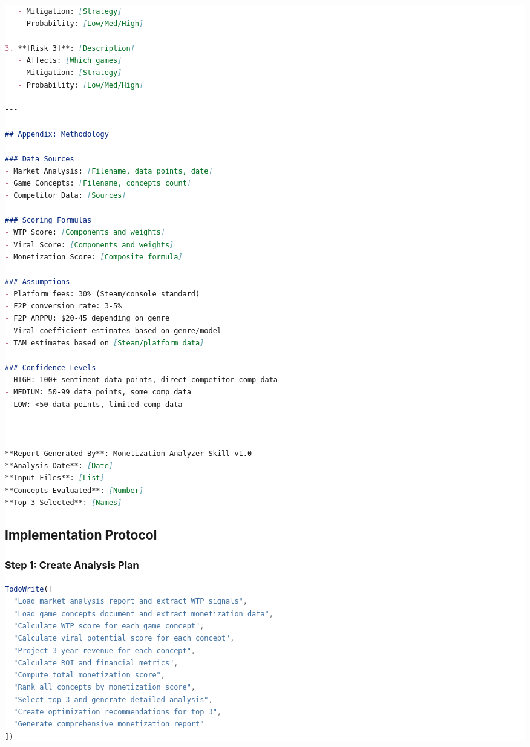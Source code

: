 ```markdown
   - Mitigation: [Strategy]
   - Probability: [Low/Med/High]

3. **[Risk 3]**: [Description]
   - Affects: [Which games]
   - Mitigation: [Strategy]
   - Probability: [Low/Med/High]

---

## Appendix: Methodology

### Data Sources
- Market Analysis: [Filename, data points, date]
- Game Concepts: [Filename, concepts count]
- Competitor Data: [Sources]

### Scoring Formulas
- WTP Score: [Components and weights]
- Viral Score: [Components and weights]
- Monetization Score: [Composite formula]

### Assumptions
- Platform fees: 30% (Steam/console standard)
- F2P conversion rate: 3-5%
- F2P ARPPU: $20-45 depending on genre
- Viral coefficient estimates based on genre/model
- TAM estimates based on [Steam/platform data]

### Confidence Levels
- HIGH: 100+ sentiment data points, direct competitor comp data
- MEDIUM: 50-99 data points, some comp data
- LOW: <50 data points, limited comp data

---

**Report Generated By**: Monetization Analyzer Skill v1.0
**Analysis Date**: [Date]
**Input Files**: [List]
**Concepts Evaluated**: [Number]
**Top 3 Selected**: [Names]
```

## Implementation Protocol

### Step 1: Create Analysis Plan

```javascript
TodoWrite([
  "Load market analysis report and extract WTP signals",
  "Load game concepts document and extract monetization data",
  "Calculate WTP score for each game concept",
  "Calculate viral potential score for each concept",
  "Project 3-year revenue for each concept",
  "Calculate ROI and financial metrics",
  "Compute total monetization score",
  "Rank all concepts by monetization score",
  "Select top 3 and generate detailed analysis",
  "Create optimization recommendations for top 3",
  "Generate comprehensive monetization report"
])
```
